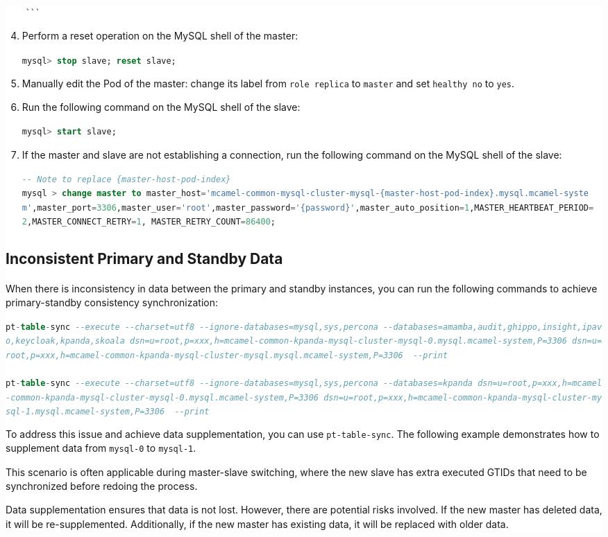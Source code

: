         ```

4. Perform a reset operation on the MySQL shell of the master:

    ```sql
    mysql> stop slave; reset slave;
    ```

5. Manually edit the Pod of the master: change its label from `role replica` to `master` and set `healthy no` to `yes`.

6. Run the following command on the MySQL shell of the slave:

    ```sql
    mysql> start slave;
    ```

7. If the master and slave are not establishing a connection, run the following command on the MySQL shell of the slave:

    ```sql
    -- Note to replace {master-host-pod-index}
    mysql > change master to master_host='mcamel-common-mysql-cluster-mysql-{master-host-pod-index}.mysql.mcamel-system',master_port=3306,master_user='root',master_password='{password}',master_auto_position=1,MASTER_HEARTBEAT_PERIOD=2,MASTER_CONNECT_RETRY=1, MASTER_RETRY_COUNT=86400;
    ```

## Inconsistent Primary and Standby Data

When there is inconsistency in data between the primary and standby instances, you can run the following commands to achieve primary-standby consistency synchronization:

```sql
pt-table-sync --execute --charset=utf8 --ignore-databases=mysql,sys,percona --databases=amamba,audit,ghippo,insight,ipavo,keycloak,kpanda,skoala dsn=u=root,p=xxx,h=mcamel-common-kpanda-mysql-cluster-mysql-0.mysql.mcamel-system,P=3306 dsn=u=root,p=xxx,h=mcamel-common-kpanda-mysql-cluster-mysql.mysql.mcamel-system,P=3306  --print

pt-table-sync --execute --charset=utf8 --ignore-databases=mysql,sys,percona --databases=kpanda dsn=u=root,p=xxx,h=mcamel-common-kpanda-mysql-cluster-mysql-0.mysql.mcamel-system,P=3306 dsn=u=root,p=xxx,h=mcamel-common-kpanda-mysql-cluster-mysql-1.mysql.mcamel-system,P=3306  --print
```

To address this issue and achieve data supplementation, you can use `pt-table-sync`. The following example demonstrates how to supplement data from `mysql-0` to `mysql-1`.

This scenario is often applicable during master-slave switching, where the new slave has extra executed GTIDs that need to be synchronized before redoing the process.

Data supplementation ensures that data is not lost. However, there are potential risks involved. If the new master has deleted data, it will be re-supplemented. Additionally, if the new master has existing data, it will be replaced with older data.

